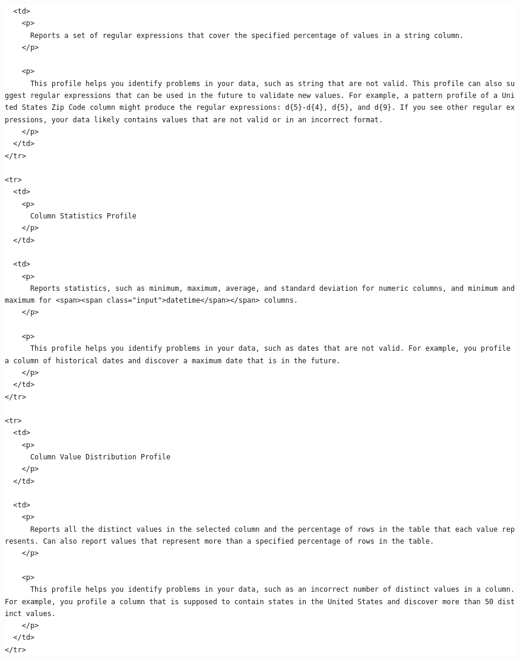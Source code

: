       <td>
        <p>
          Reports a set of regular expressions that cover the specified percentage of values in a string column.
        </p>
        
        <p>
          This profile helps you identify problems in your data, such as string that are not valid. This profile can also suggest regular expressions that can be used in the future to validate new values. For example, a pattern profile of a United States Zip Code column might produce the regular expressions: d{5}-d{4}, d{5}, and d{9}. If you see other regular expressions, your data likely contains values that are not valid or in an incorrect format.
        </p>
      </td>
    </tr>
    
    <tr>
      <td>
        <p>
          Column Statistics Profile
        </p>
      </td>
      
      <td>
        <p>
          Reports statistics, such as minimum, maximum, average, and standard deviation for numeric columns, and minimum and maximum for <span><span class="input">datetime</span></span> columns.
        </p>
        
        <p>
          This profile helps you identify problems in your data, such as dates that are not valid. For example, you profile a column of historical dates and discover a maximum date that is in the future.
        </p>
      </td>
    </tr>
    
    <tr>
      <td>
        <p>
          Column Value Distribution Profile
        </p>
      </td>
      
      <td>
        <p>
          Reports all the distinct values in the selected column and the percentage of rows in the table that each value represents. Can also report values that represent more than a specified percentage of rows in the table.
        </p>
        
        <p>
          This profile helps you identify problems in your data, such as an incorrect number of distinct values in a column. For example, you profile a column that is supposed to contain states in the United States and discover more than 50 distinct values.
        </p>
      </td>
    </tr>
  </table>
</div>
